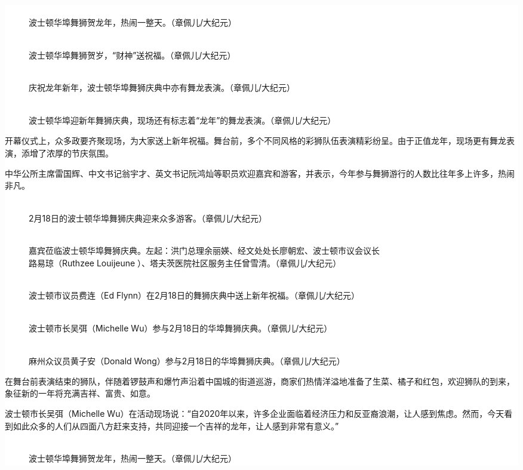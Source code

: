 <figure id="attachment_14186763" aria-describedby="caption-attachment-14186763" style="width: 600px" class="wp-caption aligncenter"><a target="_blank" href="https://i.epochtimes.com/assets/uploads/2024/02/id14186763-DSC07702.jpg"><img decoding="async" class="size-large wp-image-14186763" src="https://i.epochtimes.com/assets/uploads/2024/02/id14186763-DSC07702-600x400.jpg" alt="" width="600" b="400" /></a><figcaption id="caption-attachment-14186763" class="wp-caption-text">波士顿华埠舞狮贺龙年，热闹一整天。（章佩儿/大纪元）</figcaption></figure>
<figure id="attachment_14186762" aria-describedby="caption-attachment-14186762" style="width: 600px" class="wp-caption aligncenter"><a target="_blank" href="https://i.epochtimes.com/assets/uploads/2024/02/id14186762-DSC07642.jpg"><img decoding="async" class="size-large wp-image-14186762" src="https://i.epochtimes.com/assets/uploads/2024/02/id14186762-DSC07642-600x400.jpg" alt="" width="600" b="400" /></a><figcaption id="caption-attachment-14186762" class="wp-caption-text">波士顿华埠舞狮贺岁，“财神”送祝福。（章佩儿/大纪元）</figcaption></figure>
<figure id="attachment_14186759" aria-describedby="caption-attachment-14186759" style="width: 600px" class="wp-caption aligncenter"><a target="_blank" href="https://i.epochtimes.com/assets/uploads/2024/02/id14186759-DSC07615.jpg"><img decoding="async" class="size-large wp-image-14186759" src="https://i.epochtimes.com/assets/uploads/2024/02/id14186759-DSC07615-600x400.jpg" alt="" width="600" b="400" /></a><figcaption id="caption-attachment-14186759" class="wp-caption-text">庆祝龙年新年，波士顿华埠舞狮庆典中亦有舞龙表演。（章佩儿/大纪元）</figcaption></figure>
<figure id="attachment_14186805" aria-describedby="caption-attachment-14186805" style="width: 600px" class="wp-caption aligncenter"><a target="_blank" href="https://i.epochtimes.com/assets/uploads/2024/02/id14186805-DSC07880.jpg"><img decoding="async" class="size-large wp-image-14186805" src="https://i.epochtimes.com/assets/uploads/2024/02/id14186805-DSC07880-600x400.jpg" alt="" width="600" b="400" /></a><figcaption id="caption-attachment-14186805" class="wp-caption-text">波士顿华埠迎新年舞狮庆典，现场还有标志着“龙年”的舞龙表演。（章佩儿/大纪元）</figcaption></figure>
<p style="font-weight: 400;">开幕仪式上，众多政要齐聚现场，为大家送上新年祝福。舞台前，多个不同风格的彩狮队伍表演精彩纷呈。由于正值龙年，现场更有舞龙表演，添增了浓厚的节庆氛围。</p>
<p style="font-weight: 400;">中华公所主席雷国辉、中文书记翁宇才、英文书记阮鸿灿等职员欢迎嘉宾和游客，并表示，今年参与舞狮游行的人数比往年多上许多，热闹非凡。</p>
<figure id="attachment_14186761" aria-describedby="caption-attachment-14186761" style="width: 600px" class="wp-caption aligncenter"><a target="_blank" href="https://i.epochtimes.com/assets/uploads/2024/02/id14186761-DSC07627.jpg"><img decoding="async" class="size-large wp-image-14186761" src="https://i.epochtimes.com/assets/uploads/2024/02/id14186761-DSC07627-600x400.jpg" alt="" width="600" b="400" /></a><figcaption id="caption-attachment-14186761" class="wp-caption-text">2月18日的波士顿华埠舞狮庆典迎来众多游客。（章佩儿/大纪元）</figcaption></figure>
<figure id="attachment_14186764" aria-describedby="caption-attachment-14186764" style="width: 600px" class="wp-caption aligncenter"><a target="_blank" href="https://i.epochtimes.com/assets/uploads/2024/02/id14186764-DSC07787.jpg"><img decoding="async" class="size-large wp-image-14186764" src="https://i.epochtimes.com/assets/uploads/2024/02/id14186764-DSC07787-600x400.jpg" alt="" width="600" b="400" /></a><figcaption id="caption-attachment-14186764" class="wp-caption-text">嘉宾莅临波士顿华埠舞狮庆典。左起：洪门总理余丽媖、经文处处长廖朝宏、波士顿市议会议长路易琼（Ruthzee Louijeune ）、塔夫茨医院社区服务主任曾雪清。（章佩儿/大纪元）</figcaption></figure>
<figure id="attachment_14186765" aria-describedby="caption-attachment-14186765" style="width: 600px" class="wp-caption aligncenter"><a target="_blank" href="https://i.epochtimes.com/assets/uploads/2024/02/id14186765-DSC07818.jpg"><img decoding="async" class="size-large wp-image-14186765" src="https://i.epochtimes.com/assets/uploads/2024/02/id14186765-DSC07818-600x400.jpg" alt="" width="600" b="400" /></a><figcaption id="caption-attachment-14186765" class="wp-caption-text">波士顿市议员费连（Ed Flynn）在2月18日的舞狮庆典中送上新年祝福。（章佩儿/大纪元）</figcaption></figure>
<figure id="attachment_14186766" aria-describedby="caption-attachment-14186766" style="width: 600px" class="wp-caption aligncenter"><a target="_blank" href="https://i.epochtimes.com/assets/uploads/2024/02/id14186766-DSC07832.jpg"><img decoding="async" class="size-large wp-image-14186766" src="https://i.epochtimes.com/assets/uploads/2024/02/id14186766-DSC07832-600x400.jpg" alt="" width="600" b="400" /></a><figcaption id="caption-attachment-14186766" class="wp-caption-text">波士顿市长吴弭（Michelle Wu）参与2月18日的华埠舞狮庆典。（章佩儿/大纪元）</figcaption></figure>
<figure id="attachment_14186767" aria-describedby="caption-attachment-14186767" style="width: 600px" class="wp-caption aligncenter"><a target="_blank" href="https://i.epochtimes.com/assets/uploads/2024/02/id14186767-DSC07842.jpg"><img decoding="async" class="size-large wp-image-14186767" src="https://i.epochtimes.com/assets/uploads/2024/02/id14186767-DSC07842-600x400.jpg" alt="" width="600" b="400" /></a><figcaption id="caption-attachment-14186767" class="wp-caption-text">麻州众议员黄子安（Donald Wong）参与2月18日的华埠舞狮庆典。（章佩儿/大纪元）</figcaption></figure>
<p style="font-weight: 400;">在舞台前表演结束的狮队，伴随着锣鼓声和爆竹声沿着中国城的街道巡游，商家们热情洋溢地准备了生菜、橘子和红包，欢迎狮队的到来，象征新的一年将充满吉祥、富贵、如意。</p>
<p style="font-weight: 400;">波士顿市长吴弭（Michelle Wu）在活动现场说：“自2020年以来，许多企业面临着经济压力和反亚裔浪潮，让人感到焦虑。然而，今天看到如此众多的人们从四面八方赶来支持，共同迎接一个吉祥的龙年，让人感到非常有意义。”</p>
<figure id="attachment_14186770" aria-describedby="caption-attachment-14186770" style="width: 600px" class="wp-caption aligncenter"><a target="_blank" href="https://i.epochtimes.com/assets/uploads/2024/02/id14186770-DSC07867.jpg"><img decoding="async" class="size-large wp-image-14186770" src="https://i.epochtimes.com/assets/uploads/2024/02/id14186770-DSC07867-600x400.jpg" alt="" width="600" b="400" /></a><figcaption id="caption-attachment-14186770" class="wp-caption-text">波士顿华埠舞狮贺龙年，热闹一整天。（章佩儿/大纪元）</figcaption></figure>